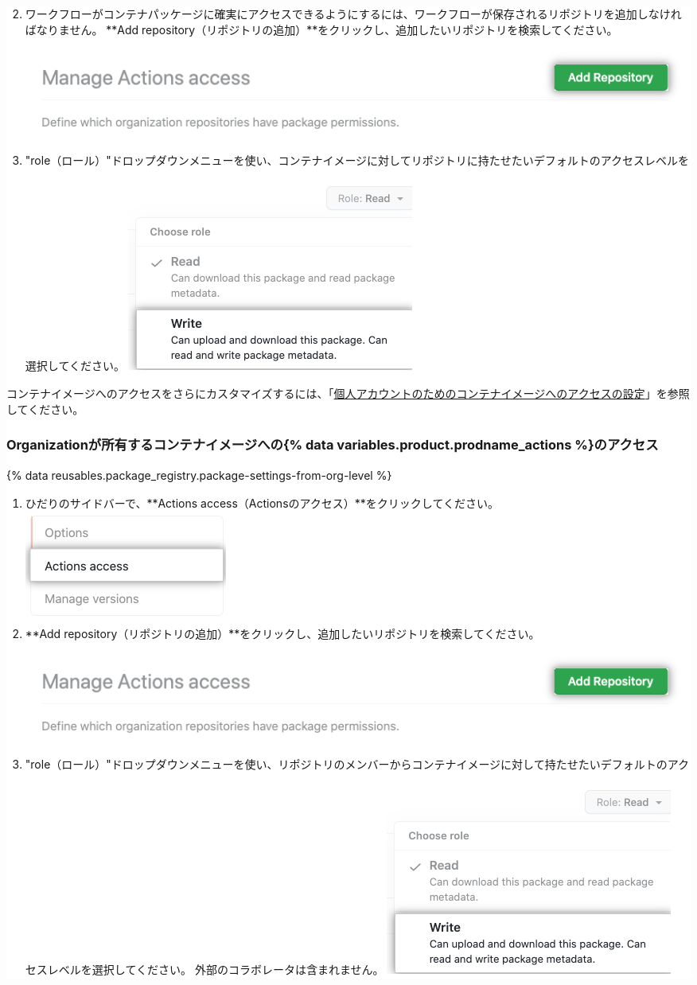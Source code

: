 2. ワークフローがコンテナパッケージに確実にアクセスできるようにするには、ワークフローが保存されるリポジトリを追加しなければなりません。 **Add repository（リポジトリの追加）**をクリックし、追加したいリポジトリを検索してください。 !["リポジトリの追加"ボタン](/assets/images/help/package-registry/add-repository-button.png)
3. "role（ロール）"ドロップダウンメニューを使い、コンテナイメージに対してリポジトリに持たせたいデフォルトのアクセスレベルを選択してください。 ![リポジトリに与える権限アクセスレベル](/assets/images/help/package-registry/repository-permission-options-for-package-access-through-actions.png)

コンテナイメージへのアクセスをさらにカスタマイズするには、「[個人アカウントのためのコンテナイメージへのアクセスの設定](#configuring-access-to-container-images-for-your-personal-account)」を参照してください。

### Organizationが所有するコンテナイメージへの{% data variables.product.prodname_actions %}のアクセス

{% data reusables.package_registry.package-settings-from-org-level %}
1. ひだりのサイドバーで、**Actions access（Actionsのアクセス）**をクリックしてください。 ![左メニューの"Actionsアクセス"オプション](/assets/images/help/package-registry/organization-repo-access-for-a-package.png)
2. **Add repository（リポジトリの追加）**をクリックし、追加したいリポジトリを検索してください。 !["リポジトリの追加"ボタン](/assets/images/help/package-registry/add-repository-button.png)
3. "role（ロール）"ドロップダウンメニューを使い、リポジトリのメンバーからコンテナイメージに対して持たせたいデフォルトのアクセスレベルを選択してください。 外部のコラボレータは含まれません。 ![リポジトリに与える権限アクセスレベル](/assets/images/help/package-registry/repository-permission-options-for-package-access-through-actions.png)
